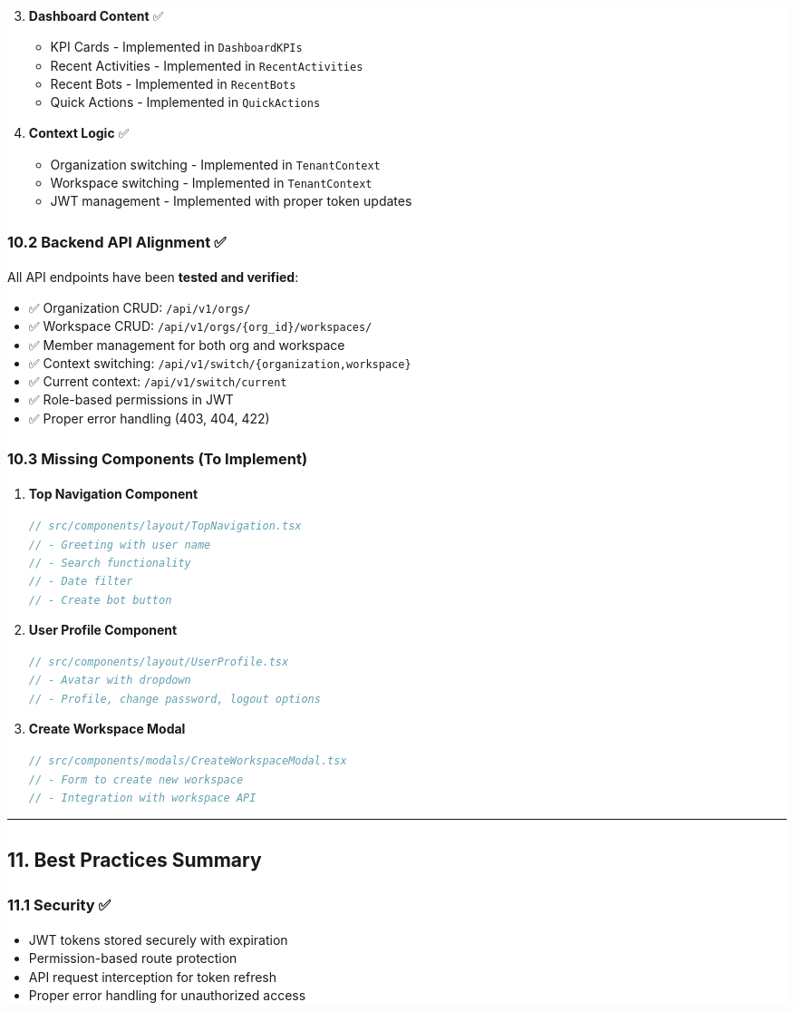 3. **Dashboard Content** ✅
   - KPI Cards - Implemented in `DashboardKPIs`
   - Recent Activities - Implemented in `RecentActivities`
   - Recent Bots - Implemented in `RecentBots`
   - Quick Actions - Implemented in `QuickActions`

4. **Context Logic** ✅
   - Organization switching - Implemented in `TenantContext`
   - Workspace switching - Implemented in `TenantContext`
   - JWT management - Implemented with proper token updates

### 10.2 Backend API Alignment ✅

All API endpoints have been **tested and verified**:

- ✅ Organization CRUD: `/api/v1/orgs/`
- ✅ Workspace CRUD: `/api/v1/orgs/{org_id}/workspaces/`
- ✅ Member management for both org and workspace
- ✅ Context switching: `/api/v1/switch/{organization,workspace}`
- ✅ Current context: `/api/v1/switch/current`
- ✅ Role-based permissions in JWT
- ✅ Proper error handling (403, 404, 422)

### 10.3 Missing Components (To Implement)

1. **Top Navigation Component**
   ```typescript
   // src/components/layout/TopNavigation.tsx
   // - Greeting with user name
   // - Search functionality
   // - Date filter
   // - Create bot button
   ```

2. **User Profile Component**
   ```typescript
   // src/components/layout/UserProfile.tsx
   // - Avatar with dropdown
   // - Profile, change password, logout options
   ```

3. **Create Workspace Modal**
   ```typescript
   // src/components/modals/CreateWorkspaceModal.tsx
   // - Form to create new workspace
   // - Integration with workspace API
   ```

---

## 11. Best Practices Summary

### 11.1 Security ✅
- JWT tokens stored securely with expiration
- Permission-based route protection
- API request interception for token refresh
- Proper error handling for unauthorized access
